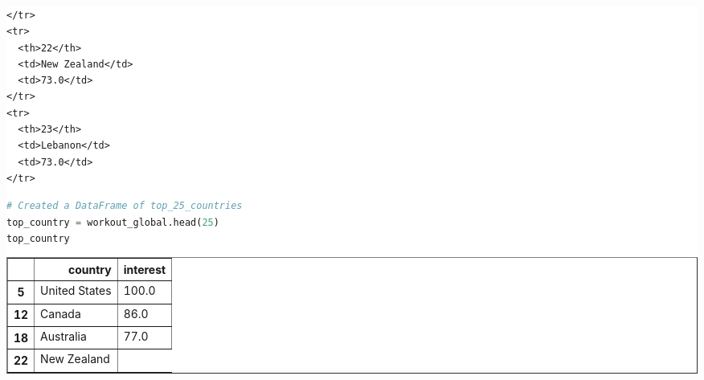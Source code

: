     </tr>
    <tr>
      <th>22</th>
      <td>New Zealand</td>
      <td>73.0</td>
    </tr>
    <tr>
      <th>23</th>
      <td>Lebanon</td>
      <td>73.0</td>
    </tr>
  </tbody>
</table>
</div>




```python
# Created a DataFrame of top_25_countries
top_country = workout_global.head(25)
top_country
```




<div>
<style scoped>
    .dataframe tbody tr th:only-of-type {
        vertical-align: middle;
    }

    .dataframe tbody tr th {
        vertical-align: top;
    }

    .dataframe thead th {
        text-align: right;
    }
</style>
<table border="1" class="dataframe">
  <thead>
    <tr style="text-align: right;">
      <th></th>
      <th>country</th>
      <th>interest</th>
    </tr>
  </thead>
  <tbody>
    <tr>
      <th>5</th>
      <td>United States</td>
      <td>100.0</td>
    </tr>
    <tr>
      <th>12</th>
      <td>Canada</td>
      <td>86.0</td>
    </tr>
    <tr>
      <th>18</th>
      <td>Australia</td>
      <td>77.0</td>
    </tr>
    <tr>
      <th>22</th>
      <td>New Zealand</td>